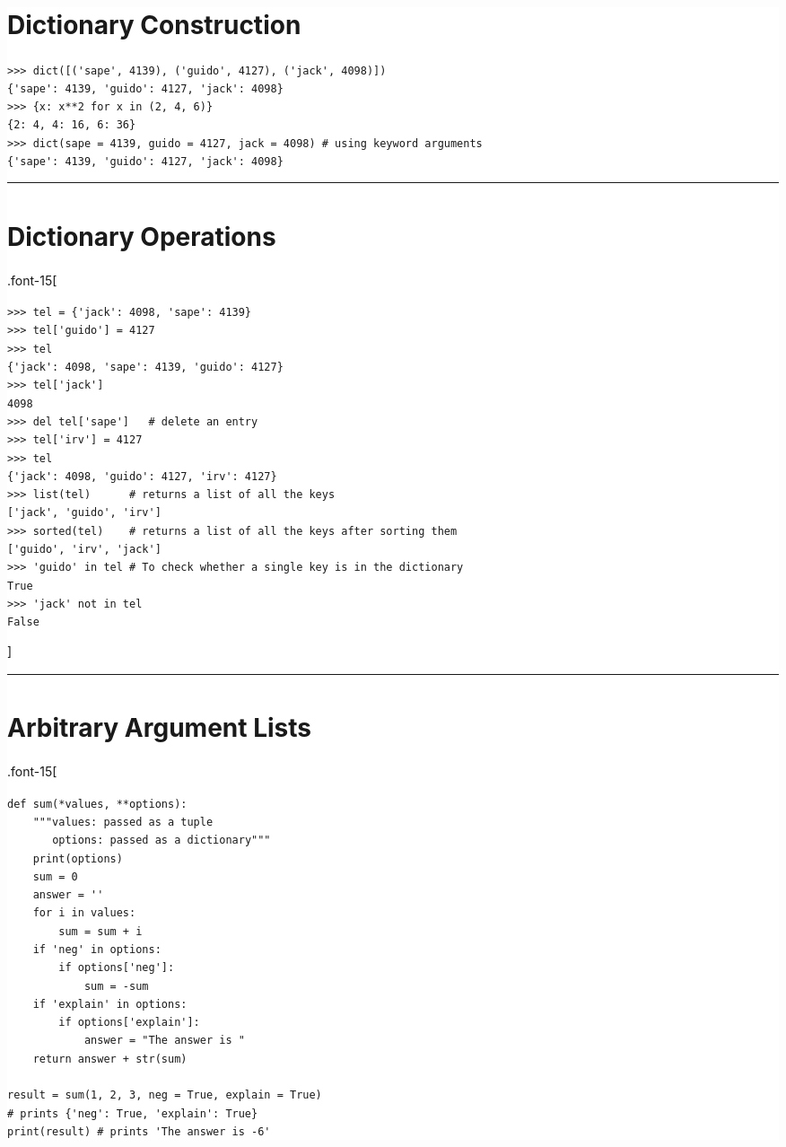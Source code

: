 # Dictionary Construction


```python3
>>> dict([('sape', 4139), ('guido', 4127), ('jack', 4098)])
{'sape': 4139, 'guido': 4127, 'jack': 4098}
>>> {x: x**2 for x in (2, 4, 6)}
{2: 4, 4: 16, 6: 36}
>>> dict(sape = 4139, guido = 4127, jack = 4098) # using keyword arguments
{'sape': 4139, 'guido': 4127, 'jack': 4098}
```

---
# Dictionary Operations

.font-15[
```python3
>>> tel = {'jack': 4098, 'sape': 4139}
>>> tel['guido'] = 4127
>>> tel
{'jack': 4098, 'sape': 4139, 'guido': 4127}
>>> tel['jack']
4098
>>> del tel['sape']   # delete an entry
>>> tel['irv'] = 4127
>>> tel
{'jack': 4098, 'guido': 4127, 'irv': 4127}
>>> list(tel)      # returns a list of all the keys
['jack', 'guido', 'irv']
>>> sorted(tel)    # returns a list of all the keys after sorting them 
['guido', 'irv', 'jack']
>>> 'guido' in tel # To check whether a single key is in the dictionary
True
>>> 'jack' not in tel
False
```
]

---
# Arbitrary Argument Lists

.font-15[
```python3
def sum(*values, **options):
    """values: passed as a tuple
       options: passed as a dictionary"""    
    print(options)    
    sum = 0
    answer = ''    
    for i in values:
        sum = sum + i       
    if 'neg' in options:
        if options['neg']:
            sum = -sum    
    if 'explain' in options:
        if options['explain']:
            answer = "The answer is "           
    return answer + str(sum)

result = sum(1, 2, 3, neg = True, explain = True)
# prints {'neg': True, 'explain': True}
print(result) # prints 'The answer is -6'
```